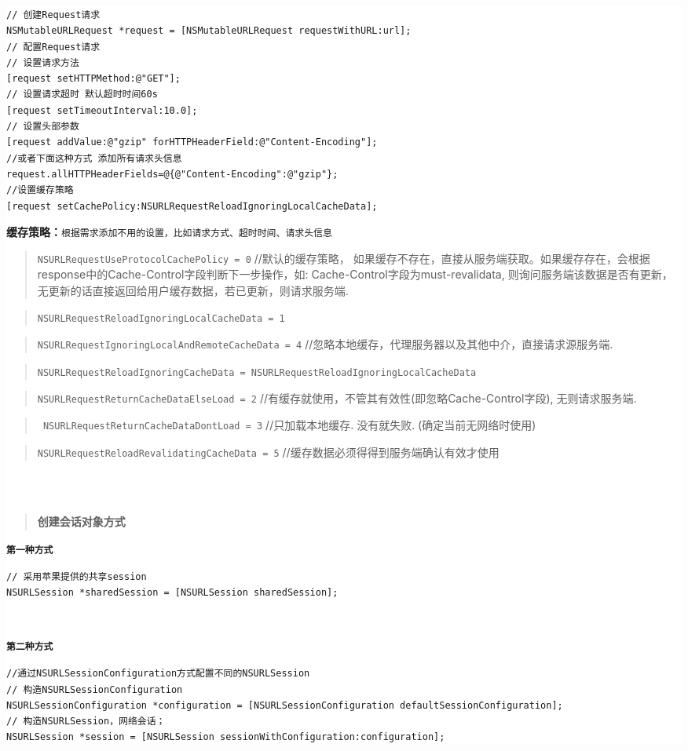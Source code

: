 ```
// 创建Request请求
NSMutableURLRequest *request = [NSMutableURLRequest requestWithURL:url];
// 配置Request请求
// 设置请求方法
[request setHTTPMethod:@"GET"];
// 设置请求超时 默认超时时间60s
[request setTimeoutInterval:10.0];
// 设置头部参数
[request addValue:@"gzip" forHTTPHeaderField:@"Content-Encoding"];
//或者下面这种方式 添加所有请求头信息
request.allHTTPHeaderFields=@{@"Content-Encoding":@"gzip"};
//设置缓存策略
[request setCachePolicy:NSURLRequestReloadIgnoringLocalCacheData];

```


**缓存策略：**`根据需求添加不用的设置，比如请求方式、超时时间、请求头信息`

> `NSURLRequestUseProtocolCachePolicy = 0`   //默认的缓存策略， 如果缓存不存在，直接从服务端获取。如果缓存存在，会根据response中的Cache-Control字段判断下一步操作，如: Cache-Control字段为must-revalidata, 则询问服务端该数据是否有更新，无更新的话直接返回给用户缓存数据，若已更新，则请求服务端.  

> `NSURLRequestReloadIgnoringLocalCacheData = 1`  


> `NSURLRequestIgnoringLocalAndRemoteCacheData = 4`     //忽略本地缓存，代理服务器以及其他中介，直接请求源服务端. 

> `NSURLRequestReloadIgnoringCacheData = NSURLRequestReloadIgnoringLocalCacheData` 

> `NSURLRequestReturnCacheDataElseLoad = 2`   //有缓存就使用，不管其有效性(即忽略Cache-Control字段), 无则请求服务端.  

> ` NSURLRequestReturnCacheDataDontLoad = 3`   //只加载本地缓存. 没有就失败. (确定当前无网络时使用)  

> `NSURLRequestReloadRevalidatingCacheData = 5`   //缓存数据必须得得到服务端确认有效才使用  <br/>


<br/>
<br/>

> **创建会话对象方式**

**`第一种方式`**

```
// 采用苹果提供的共享session
NSURLSession *sharedSession = [NSURLSession sharedSession];
```


<br/>

**`第二种方式`**

```
//通过NSURLSessionConfiguration方式配置不同的NSURLSession
// 构造NSURLSessionConfiguration
NSURLSessionConfiguration *configuration = [NSURLSessionConfiguration defaultSessionConfiguration];
// 构造NSURLSession，网络会话；
NSURLSession *session = [NSURLSession sessionWithConfiguration:configuration];
```
